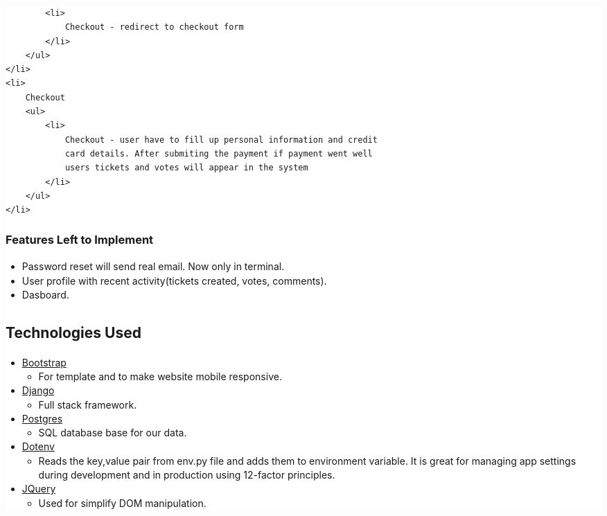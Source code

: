             <li>
                Checkout - redirect to checkout form
            </li>
        </ul>
    </li>
    <li>
        Checkout
        <ul>
            <li>
                Checkout - user have to fill up personal information and credit
                card details. After submiting the payment if payment went well 
                users tickets and votes will appear in the system
            </li>
        </ul>
    </li>
</ul>
<h3>Features Left to Implement</h3>
<ul>
    <li>
        Password reset will send real email. Now only in terminal.
    </li>
    <li>
        User profile with recent activity(tickets created, votes, comments).     
    </li>
    <li>
        Dasboard.     
    </li>
</ul>
<h2>Technologies Used</h2>
<ul>
    <li>
        <a href="https://getbootstrap.com/docs/3.3/getting-started/">Bootstrap</a>
        <ul>
            <li>For template and to make website mobile responsive.</li>
        </ul>
    </li>
    <li>
        <a href="https://docs.djangoproject.com/en/2.2/">Django</a>
        <ul>
            <li>Full stack framework.</li>
        </ul>
    </li>
    <li>
        <a href="https://www.postgresql.org/">Postgres</a>
        <ul>
            <li>SQL database base for our data.</li>
        </ul>
    </li>
    <li>
        <a href="https://pypi.org/project/python-dotenv/">Dotenv</a>
        <ul>
            <li>
                Reads the key,value pair from env.py file and adds them to 
                environment variable. It is great for managing app settings during 
                development and in production using 12-factor principles.
            </li>
        </ul>
    </li>
    <li>
        <a href="https://caolan.github.io/async/queue.js.html">JQuery</a>
        <ul>
            <li>Used for simplify DOM manipulation.</li>
        </ul>
    </li>